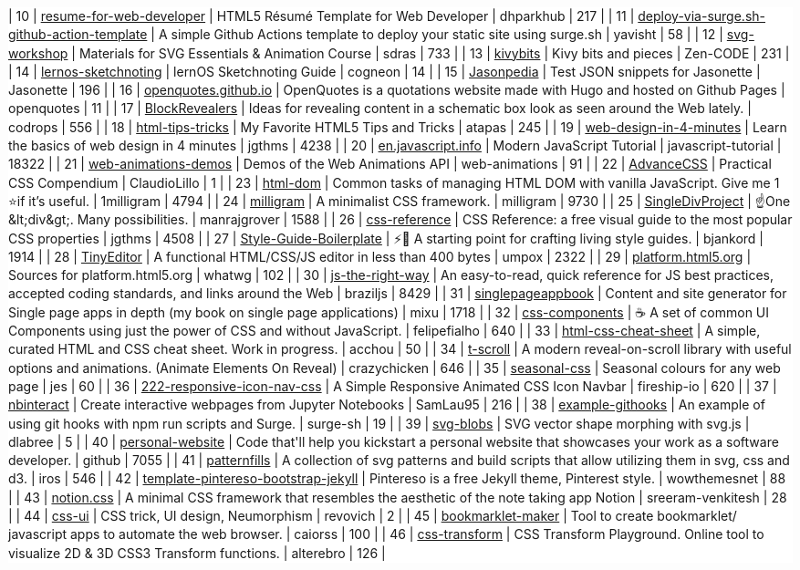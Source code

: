 | 10 |  [resume-for-web-developer](https://github.com/dhparkhub/resume-for-web-developer) | HTML5 Résumé Template for Web Developer | dhparkhub | 217 |
| 11 |  [deploy-via-surge.sh-github-action-template](https://github.com/yavisht/deploy-via-surge.sh-github-action-template) | A simple Github Actions template to deploy your static site using surge.sh | yavisht | 58 |
| 12 |  [svg-workshop](https://github.com/sdras/svg-workshop) | Materials for SVG Essentials &amp; Animation Course | sdras | 733 |
| 13 |  [kivybits](https://github.com/Zen-CODE/kivybits) | Kivy bits and pieces | Zen-CODE | 231 |
| 14 |  [lernos-sketchnoting](https://github.com/cogneon/lernos-sketchnoting) | lernOS Sketchnoting Guide | cogneon | 14 |
| 15 |  [Jasonpedia](https://github.com/Jasonette/Jasonpedia) | Test JSON snippets for Jasonette | Jasonette | 196 |
| 16 |  [openquotes.github.io](https://github.com/openquotes/openquotes.github.io) | OpenQuotes is a quotations website made with Hugo and hosted on Github Pages | openquotes | 11 |
| 17 |  [BlockRevealers](https://github.com/codrops/BlockRevealers) | Ideas for revealing content in a schematic box look as seen around the Web lately. | codrops | 556 |
| 18 |  [html-tips-tricks](https://github.com/atapas/html-tips-tricks) | My Favorite HTML5 Tips and Tricks | atapas | 245 |
| 19 |  [web-design-in-4-minutes](https://github.com/jgthms/web-design-in-4-minutes) | Learn the basics of web design in 4 minutes | jgthms | 4238 |
| 20 |  [en.javascript.info](https://github.com/javascript-tutorial/en.javascript.info) | Modern JavaScript Tutorial | javascript-tutorial | 18322 |
| 21 |  [web-animations-demos](https://github.com/web-animations/web-animations-demos) | Demos of the Web Animations API | web-animations | 91 |
| 22 |  [AdvanceCSS](https://github.com/ClaudioLillo/AdvanceCSS) | Practical CSS Compendium | ClaudioLillo | 1 |
| 23 |  [html-dom](https://github.com/1milligram/html-dom) | Common tasks of managing HTML DOM with vanilla JavaScript. Give me 1 ⭐if it’s useful. | 1milligram | 4794 |
| 24 |  [milligram](https://github.com/milligram/milligram) | A minimalist CSS framework. | milligram | 9730 |
| 25 |  [SingleDivProject](https://github.com/manrajgrover/SingleDivProject) | ☝️One &amp;lt;div&amp;gt;. Many possibilities. | manrajgrover | 1588 |
| 26 |  [css-reference](https://github.com/jgthms/css-reference) | CSS Reference: a free visual guide to the most popular CSS properties | jgthms | 4508 |
| 27 |  [Style-Guide-Boilerplate](https://github.com/bjankord/Style-Guide-Boilerplate) | ⚡️🎨 A starting point for crafting living style guides. | bjankord | 1914 |
| 28 |  [TinyEditor](https://github.com/umpox/TinyEditor) | A functional HTML/CSS/JS editor in less than 400 bytes | umpox | 2322 |
| 29 |  [platform.html5.org](https://github.com/whatwg/platform.html5.org) | Sources for platform.html5.org | whatwg | 102 |
| 30 |  [js-the-right-way](https://github.com/braziljs/js-the-right-way) | An easy-to-read, quick reference for JS best practices, accepted coding standards, and links around the Web | braziljs | 8429 |
| 31 |  [singlepageappbook](https://github.com/mixu/singlepageappbook) | Content and site generator for Single page apps in depth (my book on single page applications) | mixu | 1718 |
| 32 |  [css-components](https://github.com/felipefialho/css-components) | :coffee: A set of common UI Components using just the power of CSS and without JavaScript. | felipefialho | 640 |
| 33 |  [html-css-cheat-sheet](https://github.com/acchou/html-css-cheat-sheet) | A simple, curated HTML and CSS cheat sheet. Work in progress. | acchou | 50 |
| 34 |  [t-scroll](https://github.com/crazychicken/t-scroll) | A modern reveal-on-scroll library with useful options and animations. (Animate Elements On Reveal) | crazychicken | 646 |
| 35 |  [seasonal-css](https://github.com/jes/seasonal-css) | Seasonal colours for any web page | jes | 60 |
| 36 |  [222-responsive-icon-nav-css](https://github.com/fireship-io/222-responsive-icon-nav-css) | A Simple Responsive Animated CSS Icon Navbar | fireship-io | 620 |
| 37 |  [nbinteract](https://github.com/SamLau95/nbinteract) | Create interactive webpages from Jupyter Notebooks | SamLau95 | 216 |
| 38 |  [example-githooks](https://github.com/surge-sh/example-githooks) | An example of using git hooks with npm run scripts and Surge. | surge-sh | 19 |
| 39 |  [svg-blobs](https://github.com/dlabree/svg-blobs) | SVG vector shape morphing with svg.js | dlabree | 5 |
| 40 |  [personal-website](https://github.com/github/personal-website) | Code that&#39;ll help you kickstart a personal website that showcases your work as a software developer. | github | 7055 |
| 41 |  [patternfills](https://github.com/iros/patternfills) | A collection of svg patterns and build scripts that allow utilizing them in svg, css and d3. | iros | 546 |
| 42 |  [template-pintereso-bootstrap-jekyll](https://github.com/wowthemesnet/template-pintereso-bootstrap-jekyll) | Pintereso is a free Jekyll theme, Pinterest style. | wowthemesnet | 88 |
| 43 |  [notion.css](https://github.com/sreeram-venkitesh/notion.css) | A minimal CSS framework that resembles the aesthetic of the note taking app Notion | sreeram-venkitesh | 28 |
| 44 |  [css-ui](https://github.com/revovich/css-ui) | CSS trick, UI design, Neumorphism | revovich | 2 |
| 45 |  [bookmarklet-maker](https://github.com/caiorss/bookmarklet-maker) | Tool to create bookmarklet/ javascript apps to automate the web browser. | caiorss | 100 |
| 46 |  [css-transform](https://github.com/alterebro/css-transform) | CSS Transform Playground. Online tool to visualize 2D &amp; 3D CSS3 Transform functions. | alterebro | 126 |